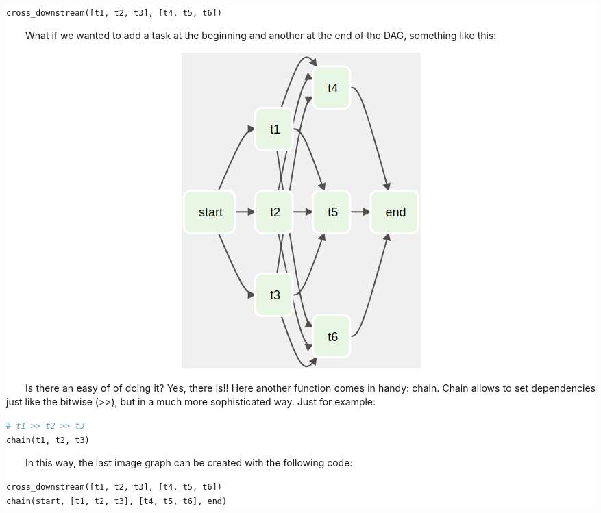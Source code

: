 ```python
cross_downstream([t1, t2, t3], [t4, t5, t6])

```

<p align='justify'>
&ensp;&ensp;&ensp;&ensp;What if we wanted to add a task at the beginning and another at the end of the DAG, something like this:
</p>

<p align='center'>
<img src="../images/cross_chain.png" alt="drawing" height="10%" />
</p>

<p align='justify'>
&ensp;&ensp;&ensp;&ensp;Is there an easy of of doing it? Yes, there is!! Here another function comes in handy: chain. Chain allows to set dependencies just like the bitwise (>>), but in a much more sophisticated way. Just for example:
</p>

```python
# t1 >> t2 >> t3
chain(t1, t2, t3)

```

<p>
&ensp;&ensp;&ensp;&ensp;In this way, the last image graph can be created with the following code:
</p>

```python
cross_downstream([t1, t2, t3], [t4, t5, t6])
chain(start, [t1, t2, t3], [t4, t5, t6], end)

```
